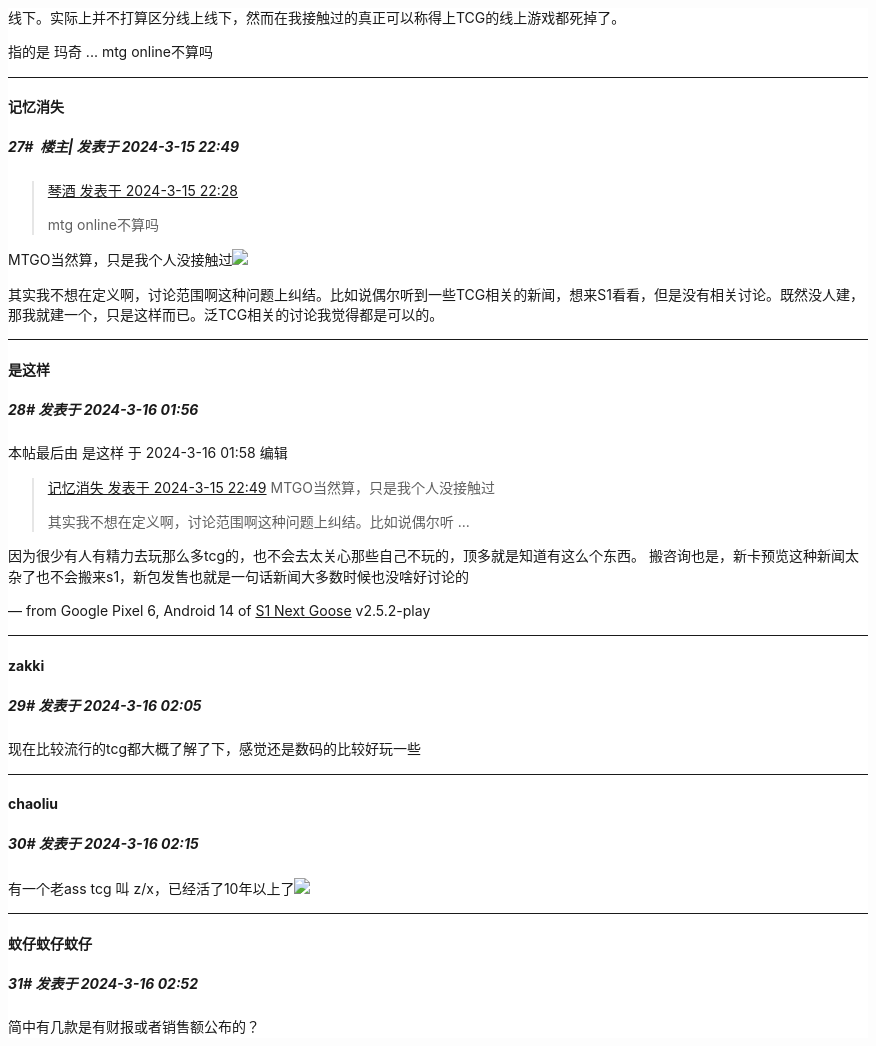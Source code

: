 线下。实际上并不打算区分线上线下，然而在我接触过的真正可以称得上TCG的线上游戏都死掉了。

指的是 玛奇 ...</blockquote>
mtg online不算吗

*****

####  记忆消失  
##### 27#         楼主| 发表于 2024-3-15 22:49

<blockquote><a href="httphttps://bbs.saraba1st.com/2b/forum.php?mod=redirect&amp;goto=findpost&amp;pid=64267631&amp;ptid=2175566" target="_blank">琴酒 发表于 2024-3-15 22:28</a>

mtg online不算吗</blockquote>
MTGO当然算，只是我个人没接触过<img src="https://static.saraba1st.com/image/smiley/face2017/068.png" referrerpolicy="no-referrer">

其实我不想在定义啊，讨论范围啊这种问题上纠结。比如说偶尔听到一些TCG相关的新闻，想来S1看看，但是没有相关讨论。既然没人建，那我就建一个，只是这样而已。泛TCG相关的讨论我觉得都是可以的。

*****

####  是这样  
##### 28#       发表于 2024-3-16 01:56

 本帖最后由 是这样 于 2024-3-16 01:58 编辑 
<blockquote><a href="httphttps://bbs.saraba1st.com/2b/forum.php?mod=redirect&amp;goto=findpost&amp;pid=64267830&amp;ptid=2175566" target="_blank">记忆消失 发表于 2024-3-15 22:49</a>
MTGO当然算，只是我个人没接触过

其实我不想在定义啊，讨论范围啊这种问题上纠结。比如说偶尔听 ...</blockquote>
因为很少有人有精力去玩那么多tcg的，也不会去太关心那些自己不玩的，顶多就是知道有这么个东西。
搬咨询也是，新卡预览这种新闻太杂了也不会搬来s1，新包发售也就是一句话新闻大多数时候也没啥好讨论的

— from Google Pixel 6, Android 14 of [S1 Next Goose](https://pan.baidu.com/s/1mi43uRm) v2.5.2-play

*****

####  zakki  
##### 29#       发表于 2024-3-16 02:05

现在比较流行的tcg都大概了解了下，感觉还是数码的比较好玩一些

*****

####  chaoliu  
##### 30#       发表于 2024-3-16 02:15

有一个老ass tcg 叫 z/x，已经活了10年以上了<img src="https://static.saraba1st.com/image/smiley/face2017/018.png" referrerpolicy="no-referrer">

*****

####  蚊仔蚊仔蚊仔  
##### 31#       发表于 2024-3-16 02:52

简中有几款是有财报或者销售额公布的？
